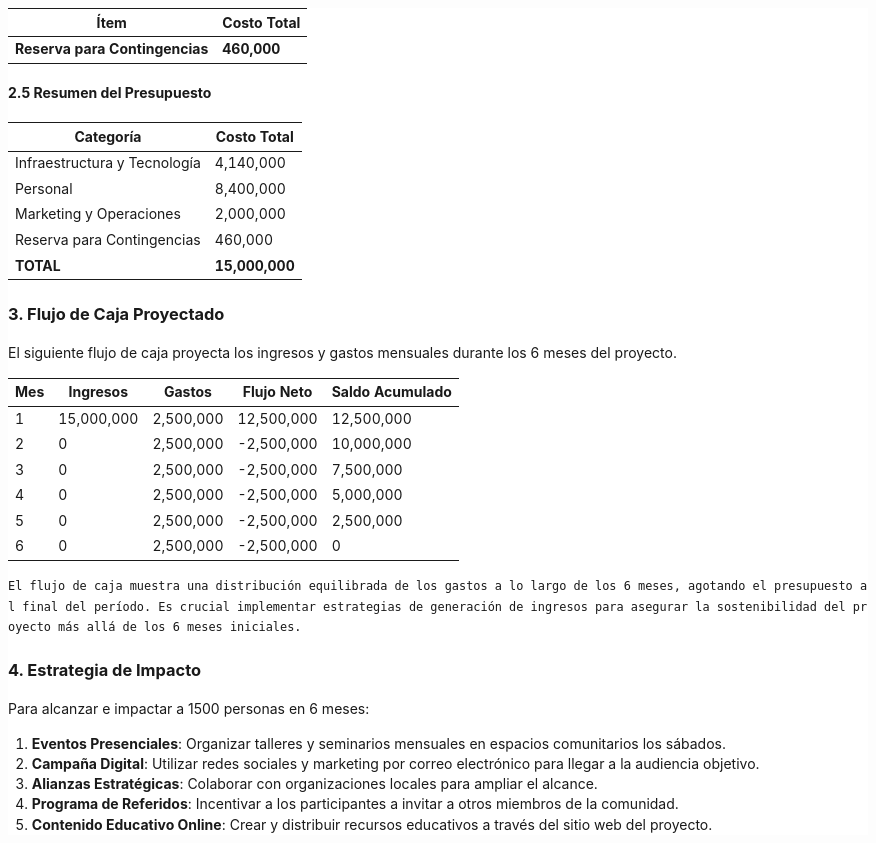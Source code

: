 | Ítem | Costo Total |
|------|-------------|
| **Reserva para Contingencias** | **460,000** |

#### 2.5 Resumen del Presupuesto

| Categoría | Costo Total |
|-----------|-------------|
| Infraestructura y Tecnología | 4,140,000 |
| Personal | 8,400,000 |
| Marketing y Operaciones | 2,000,000 |
| Reserva para Contingencias | 460,000 |
| **TOTAL** | **15,000,000** |

### 3. Flujo de Caja Proyectado

El siguiente flujo de caja proyecta los ingresos y gastos mensuales durante los 6 meses del proyecto.

| Mes | Ingresos | Gastos | Flujo Neto | Saldo Acumulado |
|-----|----------|--------|------------|------------------|
| 1 | 15,000,000 | 2,500,000 | 12,500,000 | 12,500,000 |
| 2 | 0 | 2,500,000 | -2,500,000 | 10,000,000 |
| 3 | 0 | 2,500,000 | -2,500,000 | 7,500,000 |
| 4 | 0 | 2,500,000 | -2,500,000 | 5,000,000 |
| 5 | 0 | 2,500,000 | -2,500,000 | 2,500,000 |
| 6 | 0 | 2,500,000 | -2,500,000 | 0 |

```{note}
El flujo de caja muestra una distribución equilibrada de los gastos a lo largo de los 6 meses, agotando el presupuesto al final del período. Es crucial implementar estrategias de generación de ingresos para asegurar la sostenibilidad del proyecto más allá de los 6 meses iniciales.
```

### 4. Estrategia de Impacto

Para alcanzar e impactar a 1500 personas en 6 meses:

1. **Eventos Presenciales**: Organizar talleres y seminarios mensuales en espacios comunitarios los sábados.
2. **Campaña Digital**: Utilizar redes sociales y marketing por correo electrónico para llegar a la audiencia objetivo.
3. **Alianzas Estratégicas**: Colaborar con organizaciones locales para ampliar el alcance.
4. **Programa de Referidos**: Incentivar a los participantes a invitar a otros miembros de la comunidad.
5. **Contenido Educativo Online**: Crear y distribuir recursos educativos a través del sitio web del proyecto.
